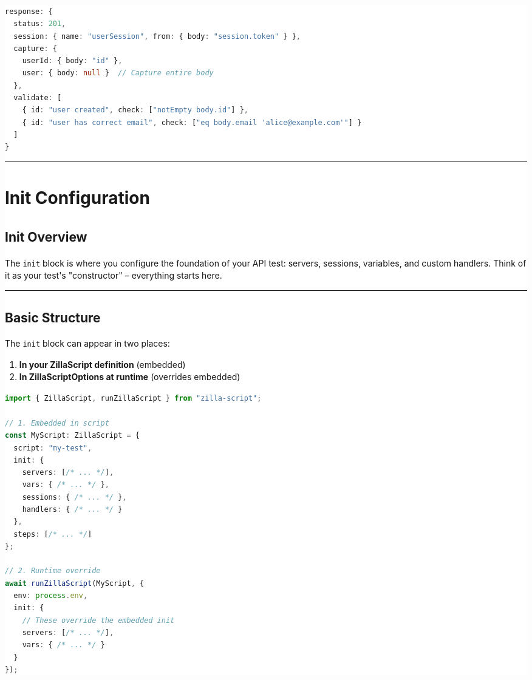 ```typescript
response: {
  status: 201,
  session: { name: "userSession", from: { body: "session.token" } },
  capture: {
    userId: { body: "id" },
    user: { body: null }  // Capture entire body
  },
  validate: [
    { id: "user created", check: ["notEmpty body.id"] },
    { id: "user has correct email", check: ["eq body.email 'alice@example.com'"] }
  ]
}
```

---

# Init Configuration

## Init Overview

The `init` block is where you configure the foundation of your API test: servers, sessions, variables, and custom handlers. Think of it as your test's "constructor" – everything starts here.

---

## Basic Structure

The `init` block can appear in two places:

1. **In your ZillaScript definition** (embedded)
2. **In ZillaScriptOptions at runtime** (overrides embedded)

```typescript
import { ZillaScript, runZillaScript } from "zilla-script";

// 1. Embedded in script
const MyScript: ZillaScript = {
  script: "my-test",
  init: {
    servers: [/* ... */],
    vars: { /* ... */ },
    sessions: { /* ... */ },
    handlers: { /* ... */ }
  },
  steps: [/* ... */]
};

// 2. Runtime override
await runZillaScript(MyScript, {
  env: process.env,
  init: {
    // These override the embedded init
    servers: [/* ... */],
    vars: { /* ... */ }
  }
});
```
